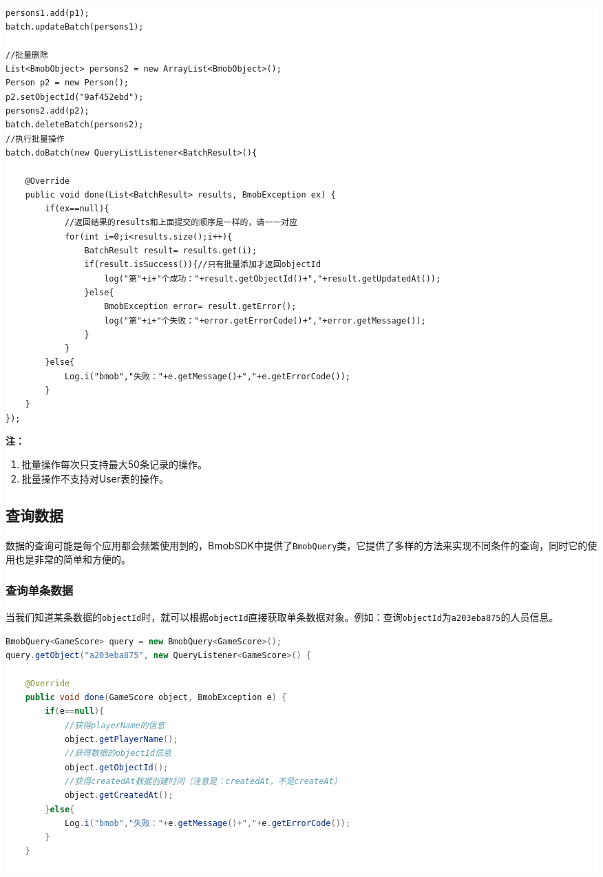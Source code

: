 ```
persons1.add(p1);
batch.updateBatch(persons1);

//批量删除
List<BmobObject> persons2 = new ArrayList<BmobObject>();
Person p2 = new Person();
p2.setObjectId("9af452ebd");
persons2.add(p2);
batch.deleteBatch(persons2);
//执行批量操作
batch.doBatch(new QueryListListener<BatchResult>(){

	@Override
	public void done(List<BatchResult> results, BmobException ex) {
		if(ex==null){
			//返回结果的results和上面提交的顺序是一样的，请一一对应
			for(int i=0;i<results.size();i++){
				BatchResult result= results.get(i);
				if(result.isSuccess()){//只有批量添加才返回objectId
					log("第"+i+"个成功："+result.getObjectId()+","+result.getUpdatedAt());
				}else{
					BmobException error= result.getError();
					log("第"+i+"个失败："+error.getErrorCode()+","+error.getMessage());
				}
			}
		}else{
			Log.i("bmob","失败："+e.getMessage()+","+e.getErrorCode());
		}
	}
});

```

**注：**

 1. 批量操作每次只支持最大50条记录的操作。
 2. 批量操作不支持对User表的操作。

## 查询数据

数据的查询可能是每个应用都会频繁使用到的，BmobSDK中提供了`BmobQuery`类，它提供了多样的方法来实现不同条件的查询，同时它的使用也是非常的简单和方便的。

### 查询单条数据

当我们知道某条数据的`objectId`时，就可以根据`objectId`直接获取单条数据对象。例如：查询`objectId`为`a203eba875`的人员信息。

```java
BmobQuery<GameScore> query = new BmobQuery<GameScore>();
query.getObject("a203eba875", new QueryListener<GameScore>() {
		
	@Override
	public void done(GameScore object, BmobException e) {
		if(e==null){
			//获得playerName的信息
			object.getPlayerName();
			//获得数据的objectId信息
	        object.getObjectId();
	        //获得createdAt数据创建时间（注意是：createdAt，不是createAt）
			object.getCreatedAt();
		}else{
			Log.i("bmob","失败："+e.getMessage()+","+e.getErrorCode());
		}
	}
		
```